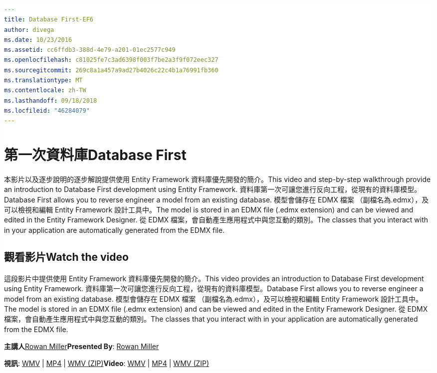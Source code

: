 ```yaml
---
title: Database First-EF6
author: divega
ms.date: 10/23/2016
ms.assetid: cc6ffdb3-388d-4e79-a201-01ec2577c949
ms.openlocfilehash: c81025fe7c3ad6398f003f7be2a3f9f072eec327
ms.sourcegitcommit: 269c8a1a457a9ad27b4026c22c4b1a76991fb360
ms.translationtype: MT
ms.contentlocale: zh-TW
ms.lasthandoff: 09/18/2018
ms.locfileid: "46284079"
---
```

# <a name="database-first"></a><span data-ttu-id="f2c93-102">第一次資料庫</span><span class="sxs-lookup"><span data-stu-id="f2c93-102">Database First</span></span>
<span data-ttu-id="f2c93-103">本影片以及逐步說明的逐步解說提供使用 Entity Framework 資料庫優先開發的簡介。</span><span class="sxs-lookup"><span data-stu-id="f2c93-103">This video and step-by-step walkthrough provide an introduction to Database First development using Entity Framework.</span></span> <span data-ttu-id="f2c93-104">資料庫第一次可讓您進行反向工程，從現有的資料庫模型。</span><span class="sxs-lookup"><span data-stu-id="f2c93-104">Database First allows you to reverse engineer a model from an existing database.</span></span> <span data-ttu-id="f2c93-105">模型會儲存在 EDMX 檔案 （副檔名為.edmx），及可以檢視和編輯 Entity Framework 設計工具中。</span><span class="sxs-lookup"><span data-stu-id="f2c93-105">The model is stored in an EDMX file (.edmx extension) and can be viewed and edited in the Entity Framework Designer.</span></span> <span data-ttu-id="f2c93-106">從 EDMX 檔案，會自動產生應用程式中與您互動的類別。</span><span class="sxs-lookup"><span data-stu-id="f2c93-106">The classes that you interact with in your application are automatically generated from the EDMX file.</span></span>

## <a name="watch-the-video"></a><span data-ttu-id="f2c93-107">觀看影片</span><span class="sxs-lookup"><span data-stu-id="f2c93-107">Watch the video</span></span>
<span data-ttu-id="f2c93-108">這段影片中提供使用 Entity Framework 資料庫優先開發的簡介。</span><span class="sxs-lookup"><span data-stu-id="f2c93-108">This video provides an introduction to Database First development using Entity Framework.</span></span> <span data-ttu-id="f2c93-109">資料庫第一次可讓您進行反向工程，從現有的資料庫模型。</span><span class="sxs-lookup"><span data-stu-id="f2c93-109">Database First allows you to reverse engineer a model from an existing database.</span></span> <span data-ttu-id="f2c93-110">模型會儲存在 EDMX 檔案 （副檔名為.edmx），及可以檢視和編輯 Entity Framework 設計工具中。</span><span class="sxs-lookup"><span data-stu-id="f2c93-110">The model is stored in an EDMX file (.edmx extension) and can be viewed and edited in the Entity Framework Designer.</span></span> <span data-ttu-id="f2c93-111">從 EDMX 檔案，會自動產生應用程式中與您互動的類別。</span><span class="sxs-lookup"><span data-stu-id="f2c93-111">The classes that you interact with in your application are automatically generated from the EDMX file.</span></span>

<span data-ttu-id="f2c93-112">**主講人**[Rowan Miller](http://romiller.com/)</span><span class="sxs-lookup"><span data-stu-id="f2c93-112">**Presented By**: [Rowan Miller](http://romiller.com/)</span></span>

<span data-ttu-id="f2c93-113">**視訊**: [WMV](https://download.microsoft.com/download/8/F/0/8F0B5F63-4939-4DC8-A726-FF139B37F8D8/HDI-ITPro-MSDN-winvideo-databasefirst.wmv) | [MP4](https://download.microsoft.com/download/8/F/0/8F0B5F63-4939-4DC8-A726-FF139B37F8D8/HDI-ITPro-MSDN-mp4video-databasefirst.m4v) | [WMV (ZIP)](https://download.microsoft.com/download/8/F/0/8F0B5F63-4939-4DC8-A726-FF139B37F8D8/HDI-ITPro-MSDN-winvideo-databasefirst.zip)</span><span class="sxs-lookup"><span data-stu-id="f2c93-113">**Video**: [WMV](https://download.microsoft.com/download/8/F/0/8F0B5F63-4939-4DC8-A726-FF139B37F8D8/HDI-ITPro-MSDN-winvideo-databasefirst.wmv) | [MP4](https://download.microsoft.com/download/8/F/0/8F0B5F63-4939-4DC8-A726-FF139B37F8D8/HDI-ITPro-MSDN-mp4video-databasefirst.m4v) | [WMV (ZIP)](https://download.microsoft.com/download/8/F/0/8F0B5F63-4939-4DC8-A726-FF139B37F8D8/HDI-ITPro-MSDN-winvideo-databasefirst.zip)</span></span>
